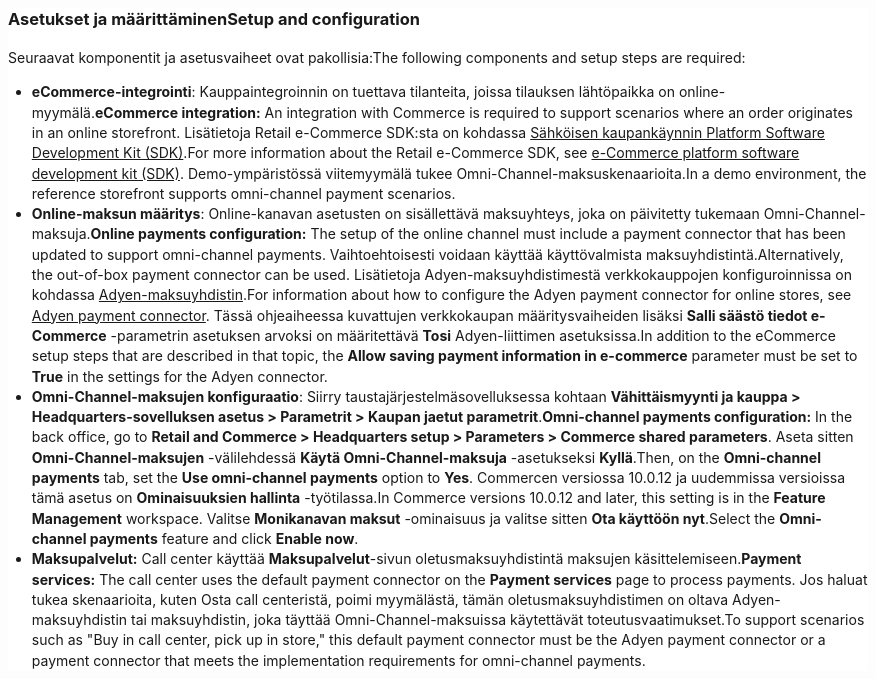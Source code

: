 ### <a name="setup-and-configuration"></a><span data-ttu-id="daf0f-154">Asetukset ja määrittäminen</span><span class="sxs-lookup"><span data-stu-id="daf0f-154">Setup and configuration</span></span>

<span data-ttu-id="daf0f-155">Seuraavat komponentit ja asetusvaiheet ovat pakollisia:</span><span class="sxs-lookup"><span data-stu-id="daf0f-155">The following components and setup steps are required:</span></span>

- <span data-ttu-id="daf0f-156">**eCommerce-integrointi**: Kauppaintegroinnin on tuettava tilanteita, joissa tilauksen lähtöpaikka on online-myymälä.</span><span class="sxs-lookup"><span data-stu-id="daf0f-156">**eCommerce integration:** An integration with Commerce is required to support scenarios where an order originates in an online storefront.</span></span> <span data-ttu-id="daf0f-157">Lisätietoja Retail e-Commerce SDK:sta on kohdassa [Sähköisen kaupankäynnin Platform Software Development Kit (SDK)](https://docs.microsoft.com/dynamics365/unified-operations/retail/dev-itpro/ecommerce-platform-sdk).</span><span class="sxs-lookup"><span data-stu-id="daf0f-157">For more information about the Retail e-Commerce SDK, see [e-Commerce platform software development kit (SDK)](https://docs.microsoft.com/dynamics365/unified-operations/retail/dev-itpro/ecommerce-platform-sdk).</span></span> <span data-ttu-id="daf0f-158">Demo-ympäristössä viitemyymälä tukee Omni-Channel-maksuskenaarioita.</span><span class="sxs-lookup"><span data-stu-id="daf0f-158">In a demo environment, the reference storefront supports omni-channel payment scenarios.</span></span> 
- <span data-ttu-id="daf0f-159">**Online-maksun määritys**: Online-kanavan asetusten on sisällettävä maksuyhteys, joka on päivitetty tukemaan Omni-Channel-maksuja.</span><span class="sxs-lookup"><span data-stu-id="daf0f-159">**Online payments configuration:** The setup of the online channel must include a payment connector that has been updated to support omni-channel payments.</span></span> <span data-ttu-id="daf0f-160">Vaihtoehtoisesti voidaan käyttää käyttövalmista maksuyhdistintä.</span><span class="sxs-lookup"><span data-stu-id="daf0f-160">Alternatively, the out-of-box payment connector can be used.</span></span> <span data-ttu-id="daf0f-161">Lisätietoja Adyen-maksuyhdistimestä verkkokauppojen konfiguroinnissa on kohdassa [Adyen-maksuyhdistin](https://docs.microsoft.com/dynamics365/unified-operations/retail/dev-itpro/adyen-connector?tabs=8-1-3#e-commerce).</span><span class="sxs-lookup"><span data-stu-id="daf0f-161">For information about how to configure the Adyen payment connector for online stores, see [Adyen payment connector](https://docs.microsoft.com/dynamics365/unified-operations/retail/dev-itpro/adyen-connector?tabs=8-1-3#e-commerce).</span></span> <span data-ttu-id="daf0f-162">Tässä ohjeaiheessa kuvattujen verkkokaupan määritysvaiheiden lisäksi **Salli säästö tiedot e-Commerce** -parametrin asetuksen arvoksi on määritettävä **Tosi** Adyen-liittimen asetuksissa.</span><span class="sxs-lookup"><span data-stu-id="daf0f-162">In addition to the eCommerce setup steps that are described in that topic, the **Allow saving payment information in e-commerce** parameter must be set to **True** in the settings for the Adyen connector.</span></span> 
- <span data-ttu-id="daf0f-163">**Omni-Channel-maksujen konfiguraatio**: Siirry taustajärjestelmäsovelluksessa kohtaan **Vähittäismyynti ja kauppa \> Headquarters-sovelluksen asetus \> Parametrit \> Kaupan jaetut parametrit**.</span><span class="sxs-lookup"><span data-stu-id="daf0f-163">**Omni-channel payments configuration:** In the back office, go to **Retail and Commerce \> Headquarters setup \> Parameters \> Commerce shared parameters**.</span></span> <span data-ttu-id="daf0f-164">Aseta sitten **Omni-Channel-maksujen** -välilehdessä **Käytä Omni-Channel-maksuja** -asetukseksi **Kyllä**.</span><span class="sxs-lookup"><span data-stu-id="daf0f-164">Then, on the **Omni-channel payments** tab, set the **Use omni-channel payments** option to **Yes**.</span></span> <span data-ttu-id="daf0f-165">Commercen versiossa 10.0.12 ja uudemmissa versioissa tämä asetus on **Ominaisuuksien hallinta** -työtilassa.</span><span class="sxs-lookup"><span data-stu-id="daf0f-165">In Commerce versions 10.0.12 and later, this setting is in the **Feature Management** workspace.</span></span> <span data-ttu-id="daf0f-166">Valitse **Monikanavan maksut** -ominaisuus ja valitse sitten **Ota käyttöön nyt**.</span><span class="sxs-lookup"><span data-stu-id="daf0f-166">Select the **Omni-channel payments** feature and click **Enable now**.</span></span> 
- <span data-ttu-id="daf0f-167">**Maksupalvelut:** Call center käyttää **Maksupalvelut**-sivun oletusmaksuyhdistintä maksujen käsittelemiseen.</span><span class="sxs-lookup"><span data-stu-id="daf0f-167">**Payment services:** The call center uses the default payment connector on the **Payment services** page to process payments.</span></span> <span data-ttu-id="daf0f-168">Jos haluat tukea skenaarioita, kuten Osta call centeristä, poimi myymälästä, tämän oletusmaksuyhdistimen on oltava Adyen-maksuyhdistin tai maksuyhdistin, joka täyttää Omni-Channel-maksuissa käytettävät toteutusvaatimukset.</span><span class="sxs-lookup"><span data-stu-id="daf0f-168">To support scenarios such as "Buy in call center, pick up in store," this default payment connector must be the Adyen payment connector or a payment connector that meets the implementation requirements for omni-channel payments.</span></span>